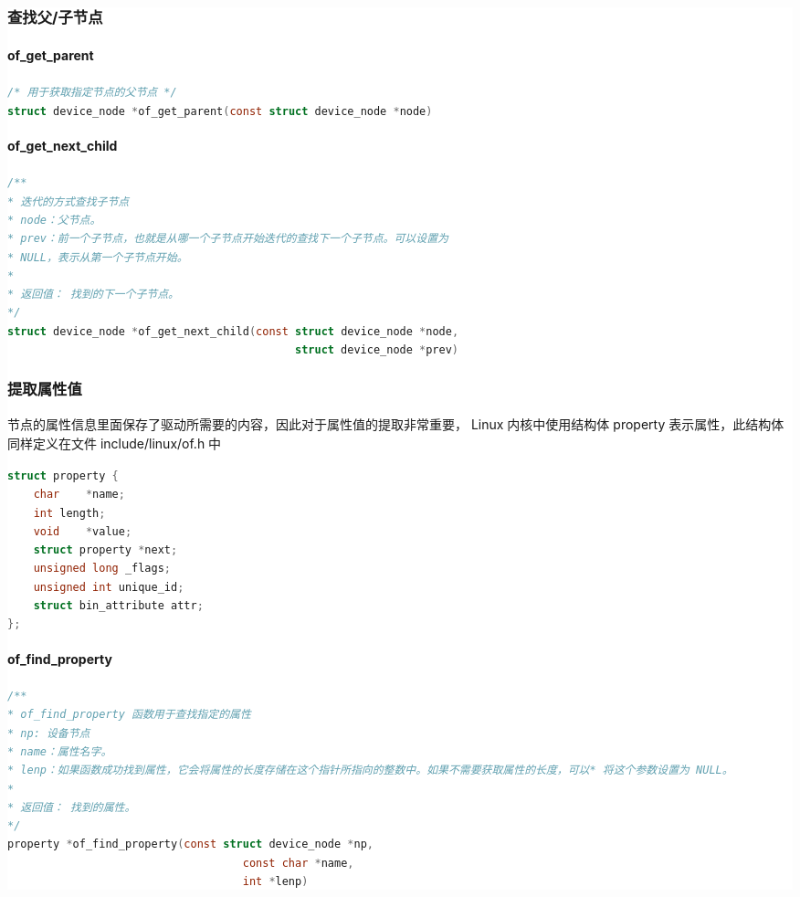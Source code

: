 
### 查找父/子节点

#### of_get_parent

```c
/* 用于获取指定节点的父节点 */
struct device_node *of_get_parent(const struct device_node *node)
```

#### of_get_next_child

```c
/**
* 迭代的方式查找子节点
* node：父节点。
* prev：前一个子节点，也就是从哪一个子节点开始迭代的查找下一个子节点。可以设置为
* NULL，表示从第一个子节点开始。
* 
* 返回值： 找到的下一个子节点。
*/
struct device_node *of_get_next_child(const struct device_node *node,
											struct device_node *prev)
```



### 提取属性值

节点的属性信息里面保存了驱动所需要的内容，因此对于属性值的提取非常重要， Linux 内核中使用结构体 property 表示属性，此结构体同样定义在文件 include/linux/of.h 中 

```c
struct property {
	char	*name;
	int	length;
	void	*value;
	struct property *next;
	unsigned long _flags;
	unsigned int unique_id;
	struct bin_attribute attr;
};
```



#### of_find_property

```c
/**
* of_find_property 函数用于查找指定的属性 
* np: 设备节点
* name：属性名字。
* lenp：如果函数成功找到属性，它会将属性的长度存储在这个指针所指向的整数中。如果不需要获取属性的长度，可以* 将这个参数设置为 NULL。
* 
* 返回值： 找到的属性。
*/
property *of_find_property(const struct device_node *np,
									const char *name,
									int *lenp)
```
